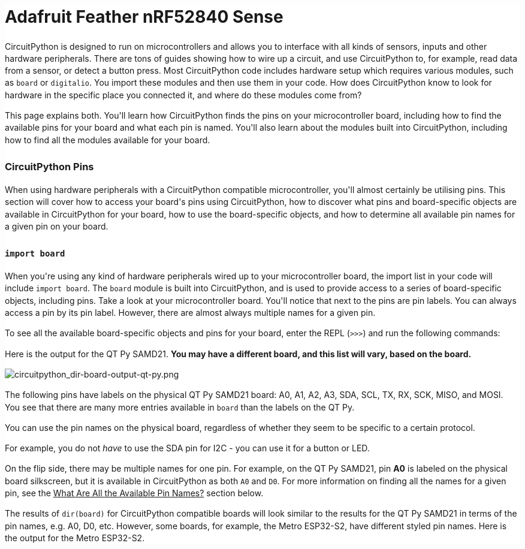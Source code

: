 # Adafruit Feather nRF52840 Sense

CircuitPython is designed to run on microcontrollers and allows you to interface with all kinds of sensors, inputs and other hardware peripherals. There are tons of guides showing how to wire up a circuit, and use CircuitPython to, for example, read data from a sensor, or detect a button press. Most CircuitPython code includes hardware setup which requires various modules, such as `board` or `digitalio`. You import these modules and then use them in your code. How does CircuitPython know to look for hardware in the specific place you connected it, and where do these modules come from?

This page explains both. You'll learn how CircuitPython finds the pins on your microcontroller board, including how to find the available pins for your board and what each pin is named. You'll also learn about the modules built into CircuitPython, including how to find all the modules available for your board.

### CircuitPython Pins

When using hardware peripherals with a CircuitPython compatible microcontroller, you'll almost certainly be utilising pins. This section will cover how to access your board's pins using CircuitPython, how to discover what pins and board-specific objects are available in CircuitPython for your board, how to use the board-specific objects, and how to determine all available pin names for a given pin on your board.

### `import board`

When you're using any kind of hardware peripherals wired up to your microcontroller board, the import list in your code will include `import board`. The `board` module is built into CircuitPython, and is used to provide access to a series of board-specific objects, including pins. Take a look at your microcontroller board. You'll notice that next to the pins are pin labels. You can always access a pin by its pin label. However, there are almost always multiple names for a given pin.

To see all the available board-specific objects and pins for your board, enter the REPL (`>>>`) and run the following commands:

Here is the output for the QT Py SAMD21. **You may have a different board, and this list will vary, based on the board.**

![circuitpython\_dir-board-output-qt-py.png](https://cdn-learn.adafruit.com/assets/assets/000/099/189/medium800/circuitpython\_dir-board-output-qt-py.png?1612291495)

The following pins have labels on the physical QT Py SAMD21 board: A0, A1, A2, A3, SDA, SCL, TX, RX, SCK, MISO, and MOSI. You see that there are many more entries available in `board` than the labels on the QT Py.

You can use the pin names on the physical board, regardless of whether they seem to be specific to a certain protocol.

For example, you do not _have_ to use the SDA pin for I2C - you can use it for a button or LED.

On the flip side, there may be multiple names for one pin. For example, on the QT Py SAMD21, pin **A0** is labeled on the physical board silkscreen, but it is available in CircuitPython as both `A0` and `D0`. For more information on finding all the names for a given pin, see the [What Are All the Available Pin Names?](https://learn.adafruit.com/circuitpython-essentials/circuitpython-pins-and-modules#what-are-all-the-available-names-3082670-14) section below.

The results of `dir(board)` for CircuitPython compatible boards will look similar to the results for the QT Py SAMD21 in terms of the pin names, e.g. A0, D0, etc. However, some boards, for example, the Metro ESP32-S2, have different styled pin names. Here is the output for the Metro ESP32-S2.

